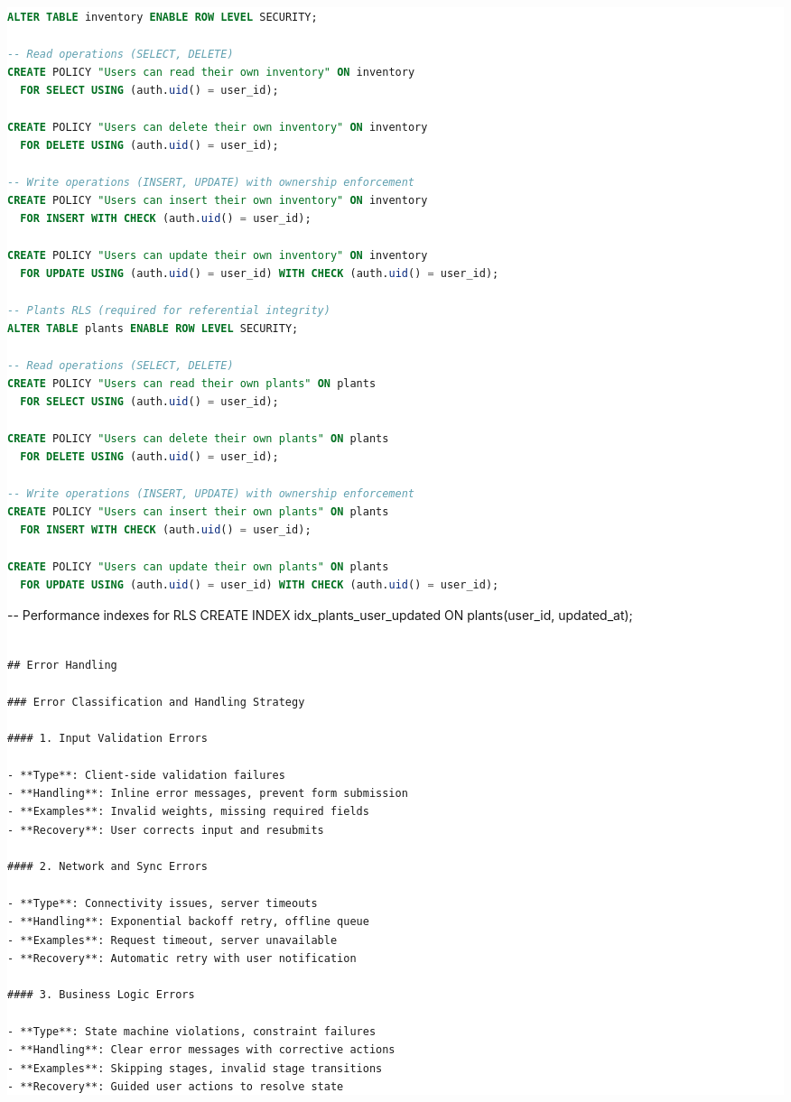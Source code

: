 ```sql
ALTER TABLE inventory ENABLE ROW LEVEL SECURITY;

-- Read operations (SELECT, DELETE)
CREATE POLICY "Users can read their own inventory" ON inventory
  FOR SELECT USING (auth.uid() = user_id);

CREATE POLICY "Users can delete their own inventory" ON inventory
  FOR DELETE USING (auth.uid() = user_id);

-- Write operations (INSERT, UPDATE) with ownership enforcement
CREATE POLICY "Users can insert their own inventory" ON inventory
  FOR INSERT WITH CHECK (auth.uid() = user_id);

CREATE POLICY "Users can update their own inventory" ON inventory
  FOR UPDATE USING (auth.uid() = user_id) WITH CHECK (auth.uid() = user_id);

-- Plants RLS (required for referential integrity)
ALTER TABLE plants ENABLE ROW LEVEL SECURITY;

-- Read operations (SELECT, DELETE)
CREATE POLICY "Users can read their own plants" ON plants
  FOR SELECT USING (auth.uid() = user_id);

CREATE POLICY "Users can delete their own plants" ON plants
  FOR DELETE USING (auth.uid() = user_id);

-- Write operations (INSERT, UPDATE) with ownership enforcement
CREATE POLICY "Users can insert their own plants" ON plants
  FOR INSERT WITH CHECK (auth.uid() = user_id);

CREATE POLICY "Users can update their own plants" ON plants
  FOR UPDATE USING (auth.uid() = user_id) WITH CHECK (auth.uid() = user_id);
```

-- Performance indexes for RLS
CREATE INDEX idx_plants_user_updated ON plants(user_id, updated_at);

````

## Error Handling

### Error Classification and Handling Strategy

#### 1. Input Validation Errors

- **Type**: Client-side validation failures
- **Handling**: Inline error messages, prevent form submission
- **Examples**: Invalid weights, missing required fields
- **Recovery**: User corrects input and resubmits

#### 2. Network and Sync Errors

- **Type**: Connectivity issues, server timeouts
- **Handling**: Exponential backoff retry, offline queue
- **Examples**: Request timeout, server unavailable
- **Recovery**: Automatic retry with user notification

#### 3. Business Logic Errors

- **Type**: State machine violations, constraint failures
- **Handling**: Clear error messages with corrective actions
- **Examples**: Skipping stages, invalid stage transitions
- **Recovery**: Guided user actions to resolve state

````